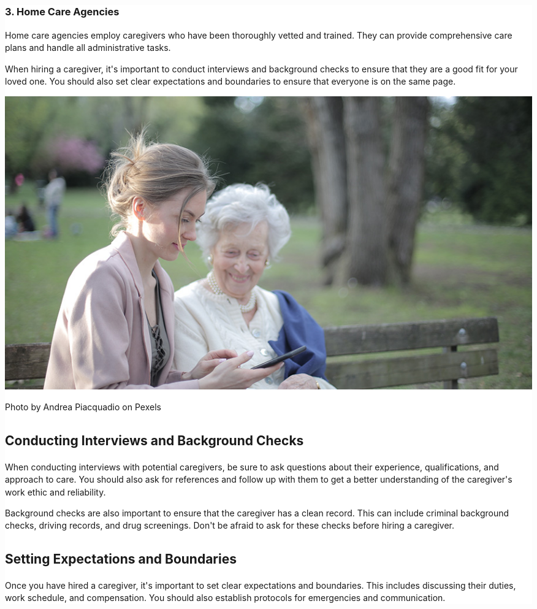 ### 3\. Home Care Agencies

Home care agencies employ caregivers who have been thoroughly vetted and trained. They can provide comprehensive care plans and handle all administrative tasks.

When hiring a caregiver, it's important to conduct interviews and background checks to ensure that they are a good fit for your loved one. You should also set clear expectations and boundaries to ensure that everyone is on the same page.

![elderly woman and her caregiver enjoying at the park](/src/assets/images/blog/2023/pexels-andrea-piacquadio-3791666.jpg)

Photo by Andrea Piacquadio on Pexels

Conducting Interviews and Background Checks
-------------------------------------------

When conducting interviews with potential caregivers, be sure to ask questions about their experience, qualifications, and approach to care. You should also ask for references and follow up with them to get a better understanding of the caregiver's work ethic and reliability.

Background checks are also important to ensure that the caregiver has a clean record. This can include criminal background checks, driving records, and drug screenings. Don't be afraid to ask for these checks before hiring a caregiver.

Setting Expectations and Boundaries
-----------------------------------

Once you have hired a caregiver, it's important to set clear expectations and boundaries. This includes discussing their duties, work schedule, and compensation. You should also establish protocols for emergencies and communication.
